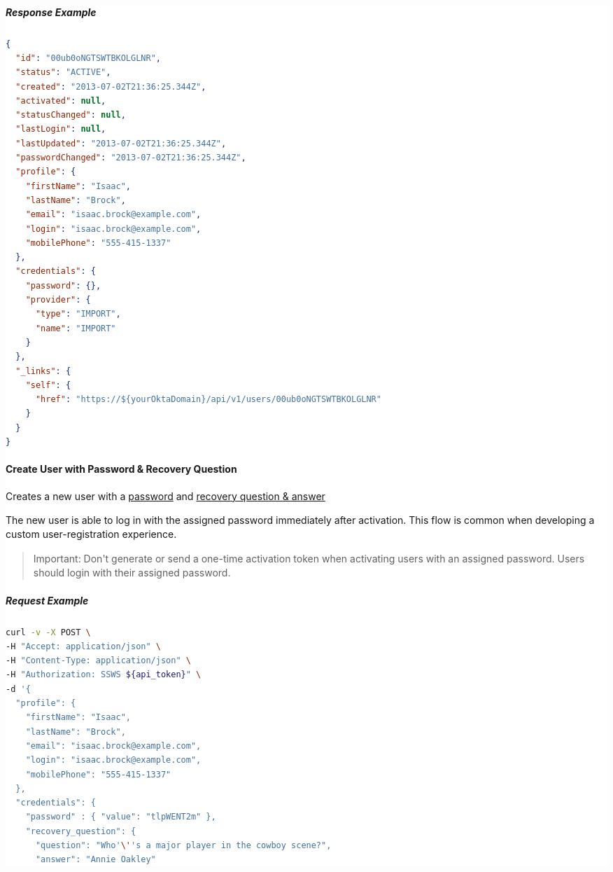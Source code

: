 ##### Response Example


```json
{
  "id": "00ub0oNGTSWTBKOLGLNR",
  "status": "ACTIVE",
  "created": "2013-07-02T21:36:25.344Z",
  "activated": null,
  "statusChanged": null,
  "lastLogin": null,
  "lastUpdated": "2013-07-02T21:36:25.344Z",
  "passwordChanged": "2013-07-02T21:36:25.344Z",
  "profile": {
    "firstName": "Isaac",
    "lastName": "Brock",
    "email": "isaac.brock@example.com",
    "login": "isaac.brock@example.com",
    "mobilePhone": "555-415-1337"
  },
  "credentials": {
    "password": {},
    "provider": {
      "type": "IMPORT",
      "name": "IMPORT"
    }
  },
  "_links": {
    "self": {
      "href": "https://${yourOktaDomain}/api/v1/users/00ub0oNGTSWTBKOLGLNR"
    }
  }
}
```

#### Create User with Password & Recovery Question


Creates a new user with a [password](#password-object) and [recovery question & answer](#recovery-question-object)

The new user is able to log in with the assigned password immediately after activation.
This flow is common when developing a custom user-registration experience.

> Important: Don't generate or send a one-time activation token when activating users with an assigned password.  Users should login with their assigned password.

##### Request Example


```bash
curl -v -X POST \
-H "Accept: application/json" \
-H "Content-Type: application/json" \
-H "Authorization: SSWS ${api_token}" \
-d '{
  "profile": {
    "firstName": "Isaac",
    "lastName": "Brock",
    "email": "isaac.brock@example.com",
    "login": "isaac.brock@example.com",
    "mobilePhone": "555-415-1337"
  },
  "credentials": {
    "password" : { "value": "tlpWENT2m" },
    "recovery_question": {
      "question": "Who'\''s a major player in the cowboy scene?",
      "answer": "Annie Oakley"
```